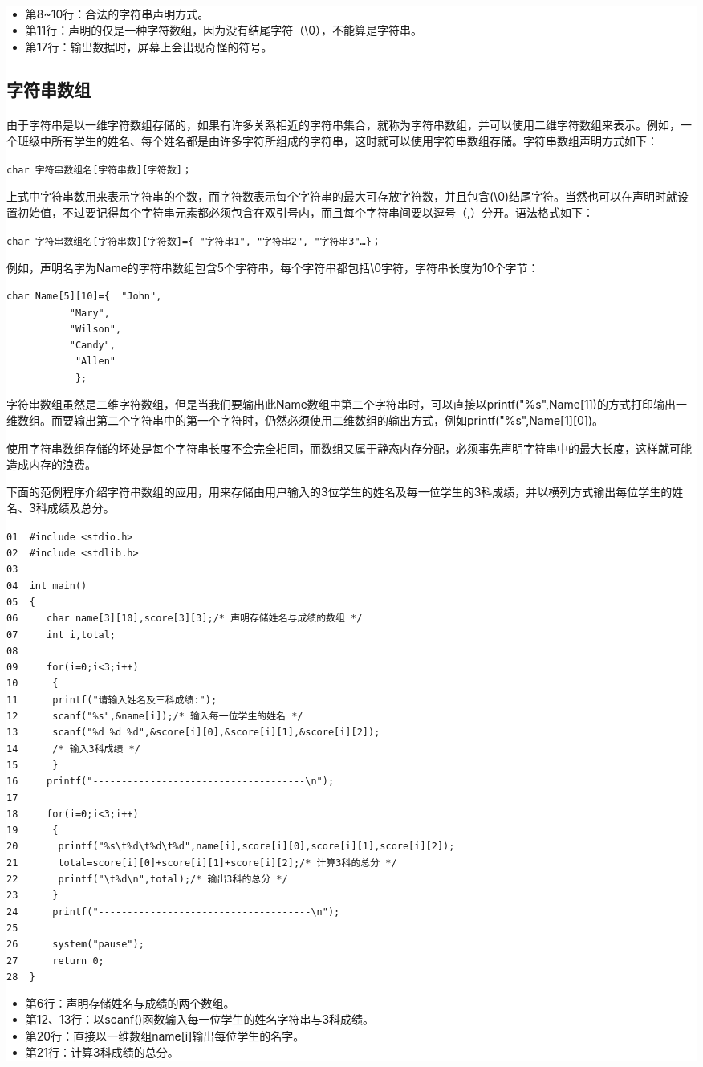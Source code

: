 ```
```
- 第8~10行：合法的字符串声明方式。
- 第11行：声明的仅是一种字符数组，因为没有结尾字符（\0），不能算是字符串。
- 第17行：输出数据时，屏幕上会出现奇怪的符号。

## 字符串数组
由于字符串是以一维字符数组存储的，如果有许多关系相近的字符串集合，就称为字符串数组，并可以使用二维字符数组来表示。例如，一个班级中所有学生的姓名、每个姓名都是由许多字符所组成的字符串，这时就可以使用字符串数组存储。字符串数组声明方式如下：
```
char 字符串数组名[字符串数][字符数]；
```
上式中字符串数用来表示字符串的个数，而字符数表示每个字符串的最大可存放字符数，并且包含(\0)结尾字符。当然也可以在声明时就设置初始值，不过要记得每个字符串元素都必须包含在双引号内，而且每个字符串间要以逗号（,）分开。语法格式如下：
```
char 字符串数组名[字符串数][字符数]={ "字符串1", "字符串2", "字符串3"…}；
```
例如，声明名字为Name的字符串数组包含5个字符串，每个字符串都包括\0字符，字符串长度为10个字节：
```
char Name[5][10]={  "John",  
           "Mary",    
           "Wilson",
           "Candy",
            "Allen"
            };
```
字符串数组虽然是二维字符数组，但是当我们要输出此Name数组中第二个字符串时，可以直接以printf("%s",Name[1])的方式打印输出一维数组。而要输出第二个字符串中的第一个字符时，仍然必须使用二维数组的输出方式，例如printf("%s",Name[1][0])。

使用字符串数组存储的坏处是每个字符串长度不会完全相同，而数组又属于静态内存分配，必须事先声明字符串中的最大长度，这样就可能造成内存的浪费。

下面的范例程序介绍字符串数组的应用，用来存储由用户输入的3位学生的姓名及每一位学生的3科成绩，并以横列方式输出每位学生的姓名、3科成绩及总分。
```
01  #include <stdio.h>
02  #include <stdlib.h>
03  
04  int main()
05  {
06     char name[3][10],score[3][3];/* 声明存储姓名与成绩的数组 */ 
07     int i,total;
08     
09     for(i=0;i<3;i++)
10      {
11      printf("请输入姓名及三科成绩:"); 
12      scanf("%s",&name[i]);/* 输入每一位学生的姓名 */
13      scanf("%d %d %d",&score[i][0],&score[i][1],&score[i][2]);
14      /* 输入3科成绩 */ 
15      }
16     printf("-------------------------------------\n");
17     
18     for(i=0;i<3;i++)
19      {
20       printf("%s\t%d\t%d\t%d",name[i],score[i][0],score[i][1],score[i][2]); 
21       total=score[i][0]+score[i][1]+score[i][2];/* 计算3科的总分 */ 
22       printf("\t%d\n",total);/* 输出3科的总分 */ 
23      }
24      printf("-------------------------------------\n");
25       
26      system("pause");
27      return 0;
28  }
```
- 第6行：声明存储姓名与成绩的两个数组。
- 第12、13行：以scanf()函数输入每一位学生的姓名字符串与3科成绩。
- 第20行：直接以一维数组name[i]输出每位学生的名字。
- 第21行：计算3科成绩的总分。